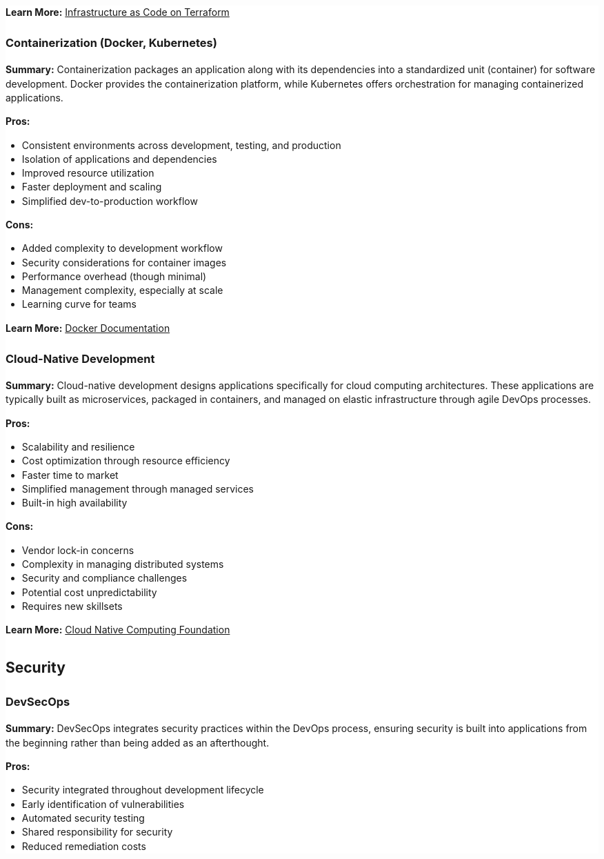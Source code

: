 **Learn More:** [Infrastructure as Code on Terraform](https://www.terraform.io/intro)

### Containerization (Docker, Kubernetes)

**Summary:** Containerization packages an application along with its dependencies into a standardized unit (container) for software development. Docker provides the containerization platform, while Kubernetes offers orchestration for managing containerized applications.

**Pros:**
- Consistent environments across development, testing, and production
- Isolation of applications and dependencies
- Improved resource utilization
- Faster deployment and scaling
- Simplified dev-to-production workflow

**Cons:**
- Added complexity to development workflow
- Security considerations for container images
- Performance overhead (though minimal)
- Management complexity, especially at scale
- Learning curve for teams

**Learn More:** [Docker Documentation](https://docs.docker.com/get-started/)

### Cloud-Native Development

**Summary:** Cloud-native development designs applications specifically for cloud computing architectures. These applications are typically built as microservices, packaged in containers, and managed on elastic infrastructure through agile DevOps processes.

**Pros:**
- Scalability and resilience
- Cost optimization through resource efficiency
- Faster time to market
- Simplified management through managed services
- Built-in high availability

**Cons:**
- Vendor lock-in concerns
- Complexity in managing distributed systems
- Security and compliance challenges
- Potential cost unpredictability
- Requires new skillsets

**Learn More:** [Cloud Native Computing Foundation](https://www.cncf.io/about/who-we-are/)

## Security

### DevSecOps

**Summary:** DevSecOps integrates security practices within the DevOps process, ensuring security is built into applications from the beginning rather than being added as an afterthought.

**Pros:**
- Security integrated throughout development lifecycle
- Early identification of vulnerabilities
- Automated security testing
- Shared responsibility for security
- Reduced remediation costs
